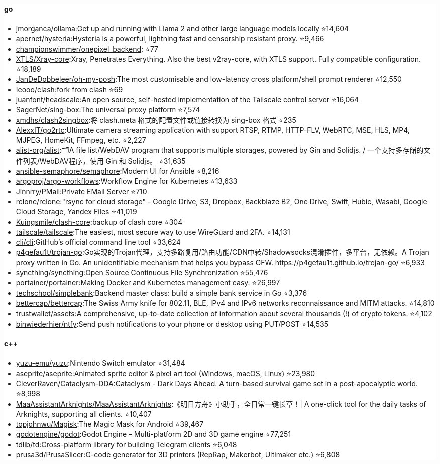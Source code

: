 #### go
* [jmorganca/ollama](https://github.com/jmorganca/ollama):Get up and running with Llama 2 and other large language models locally ⭐14,604
* [apernet/hysteria](https://github.com/apernet/hysteria):Hysteria is a powerful, lightning fast and censorship resistant proxy. ⭐9,466
* [championswimmer/onepixel_backend](https://github.com/championswimmer/onepixel_backend): ⭐77
* [XTLS/Xray-core](https://github.com/XTLS/Xray-core):Xray, Penetrates Everything. Also the best v2ray-core, with XTLS support. Fully compatible configuration. ⭐18,189
* [JanDeDobbeleer/oh-my-posh](https://github.com/JanDeDobbeleer/oh-my-posh):The most customisable and low-latency cross platform/shell prompt renderer ⭐12,550
* [Ieooo/clash](https://github.com/Ieooo/clash):fork from clash ⭐69
* [juanfont/headscale](https://github.com/juanfont/headscale):An open source, self-hosted implementation of the Tailscale control server ⭐16,064
* [SagerNet/sing-box](https://github.com/SagerNet/sing-box):The universal proxy platform ⭐7,574
* [xmdhs/clash2singbox](https://github.com/xmdhs/clash2singbox):将 clash.meta 格式的配置文件或链接转换为 sing-box 格式 ⭐235
* [AlexxIT/go2rtc](https://github.com/AlexxIT/go2rtc):Ultimate camera streaming application with support RTSP, RTMP, HTTP-FLV, WebRTC, MSE, HLS, MP4, MJPEG, HomeKit, FFmpeg, etc. ⭐2,227
* [alist-org/alist](https://github.com/alist-org/alist):🗂️A file list/WebDAV program that supports multiple storages, powered by Gin and Solidjs. / 一个支持多存储的文件列表/WebDAV程序，使用 Gin 和 Solidjs。 ⭐31,635
* [ansible-semaphore/semaphore](https://github.com/ansible-semaphore/semaphore):Modern UI for Ansible ⭐8,216
* [argoproj/argo-workflows](https://github.com/argoproj/argo-workflows):Workflow Engine for Kubernetes ⭐13,633
* [Jinnrry/PMail](https://github.com/Jinnrry/PMail):Private EMail Server ⭐710
* [rclone/rclone](https://github.com/rclone/rclone):"rsync for cloud storage" - Google Drive, S3, Dropbox, Backblaze B2, One Drive, Swift, Hubic, Wasabi, Google Cloud Storage, Yandex Files ⭐41,019
* [Kuingsmile/clash-core](https://github.com/Kuingsmile/clash-core):backup of clash core ⭐304
* [tailscale/tailscale](https://github.com/tailscale/tailscale):The easiest, most secure way to use WireGuard and 2FA. ⭐14,131
* [cli/cli](https://github.com/cli/cli):GitHub’s official command line tool ⭐33,624
* [p4gefau1t/trojan-go](https://github.com/p4gefau1t/trojan-go):Go实现的Trojan代理，支持多路复用/路由功能/CDN中转/Shadowsocks混淆插件，多平台，无依赖。A Trojan proxy written in Go. An unidentifiable mechanism that helps you bypass GFW. https://p4gefau1t.github.io/trojan-go/ ⭐6,933
* [syncthing/syncthing](https://github.com/syncthing/syncthing):Open Source Continuous File Synchronization ⭐55,476
* [portainer/portainer](https://github.com/portainer/portainer):Making Docker and Kubernetes management easy. ⭐26,997
* [techschool/simplebank](https://github.com/techschool/simplebank):Backend master class: build a simple bank service in Go ⭐3,376
* [bettercap/bettercap](https://github.com/bettercap/bettercap):The Swiss Army knife for 802.11, BLE, IPv4 and IPv6 networks reconnaissance and MITM attacks. ⭐14,810
* [trustwallet/assets](https://github.com/trustwallet/assets):A comprehensive, up-to-date collection of information about several thousands (!) of crypto tokens. ⭐4,102
* [binwiederhier/ntfy](https://github.com/binwiederhier/ntfy):Send push notifications to your phone or desktop using PUT/POST ⭐14,535

#### c++
* [yuzu-emu/yuzu](https://github.com/yuzu-emu/yuzu):Nintendo Switch emulator ⭐31,484
* [aseprite/aseprite](https://github.com/aseprite/aseprite):Animated sprite editor & pixel art tool (Windows, macOS, Linux) ⭐23,980
* [CleverRaven/Cataclysm-DDA](https://github.com/CleverRaven/Cataclysm-DDA):Cataclysm - Dark Days Ahead. A turn-based survival game set in a post-apocalyptic world. ⭐8,998
* [MaaAssistantArknights/MaaAssistantArknights](https://github.com/MaaAssistantArknights/MaaAssistantArknights):《明日方舟》小助手，全日常一键长草！| A one-click tool for the daily tasks of Arknights, supporting all clients. ⭐10,407
* [topjohnwu/Magisk](https://github.com/topjohnwu/Magisk):The Magic Mask for Android ⭐39,467
* [godotengine/godot](https://github.com/godotengine/godot):Godot Engine – Multi-platform 2D and 3D game engine ⭐77,251
* [tdlib/td](https://github.com/tdlib/td):Cross-platform library for building Telegram clients ⭐6,048
* [prusa3d/PrusaSlicer](https://github.com/prusa3d/PrusaSlicer):G-code generator for 3D printers (RepRap, Makerbot, Ultimaker etc.) ⭐6,808